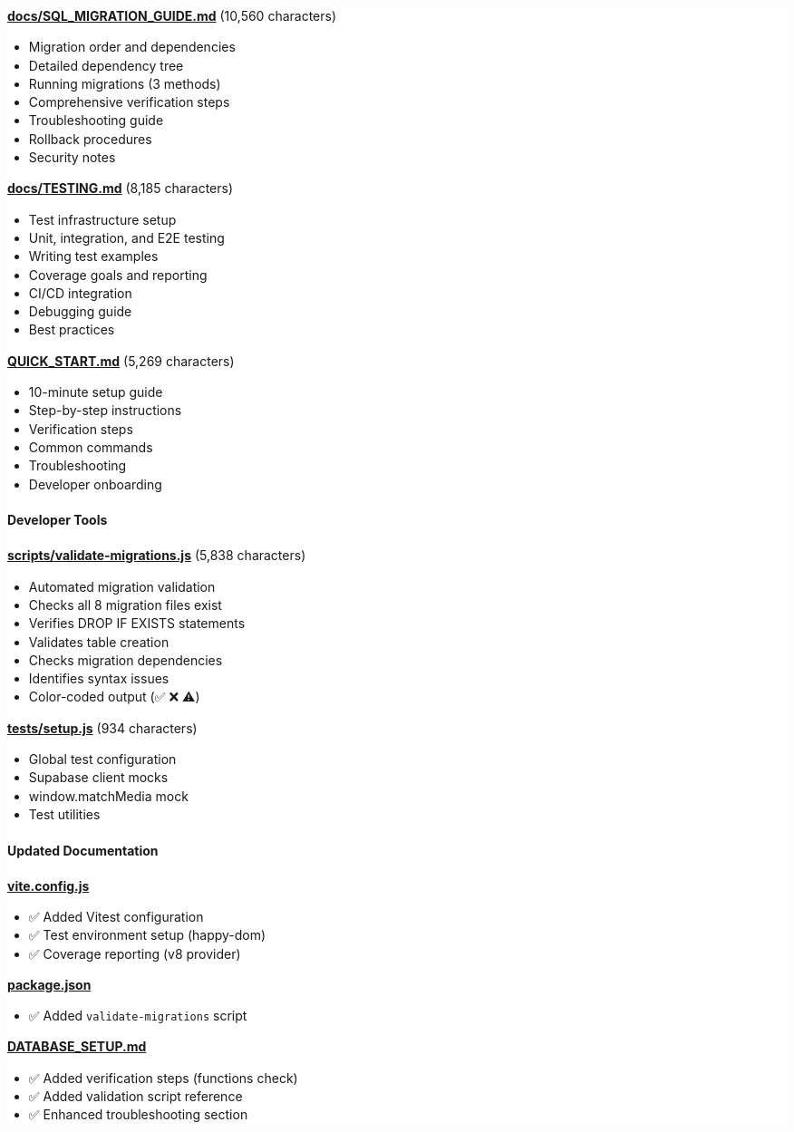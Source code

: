 **[docs/SQL_MIGRATION_GUIDE.md](./SQL_MIGRATION_GUIDE.md)** (10,560 characters)
- Migration order and dependencies
- Detailed dependency tree
- Running migrations (3 methods)
- Comprehensive verification steps
- Troubleshooting guide
- Rollback procedures
- Security notes

**[docs/TESTING.md](./TESTING.md)** (8,185 characters)
- Test infrastructure setup
- Unit, integration, and E2E testing
- Writing test examples
- Coverage goals and reporting
- CI/CD integration
- Debugging guide
- Best practices

**[QUICK_START.md](./QUICK_START.md)** (5,269 characters)
- 10-minute setup guide
- Step-by-step instructions
- Verification steps
- Common commands
- Troubleshooting
- Developer onboarding

#### Developer Tools

**[scripts/validate-migrations.js](../scripts/validate-migrations.js)** (5,838 characters)
- Automated migration validation
- Checks all 8 migration files exist
- Verifies DROP IF EXISTS statements
- Validates table creation
- Checks migration dependencies
- Identifies syntax issues
- Color-coded output (✅ ❌ ⚠️)

**[tests/setup.js](../tests/setup.js)** (934 characters)
- Global test configuration
- Supabase client mocks
- window.matchMedia mock
- Test utilities

#### Updated Documentation

**[vite.config.js](../vite.config.js)**
- ✅ Added Vitest configuration
- ✅ Test environment setup (happy-dom)
- ✅ Coverage reporting (v8 provider)

**[package.json](../package.json)**
- ✅ Added `validate-migrations` script

**[DATABASE_SETUP.md](../DATABASE_SETUP.md)**
- ✅ Added verification steps (functions check)
- ✅ Added validation script reference
- ✅ Enhanced troubleshooting section
